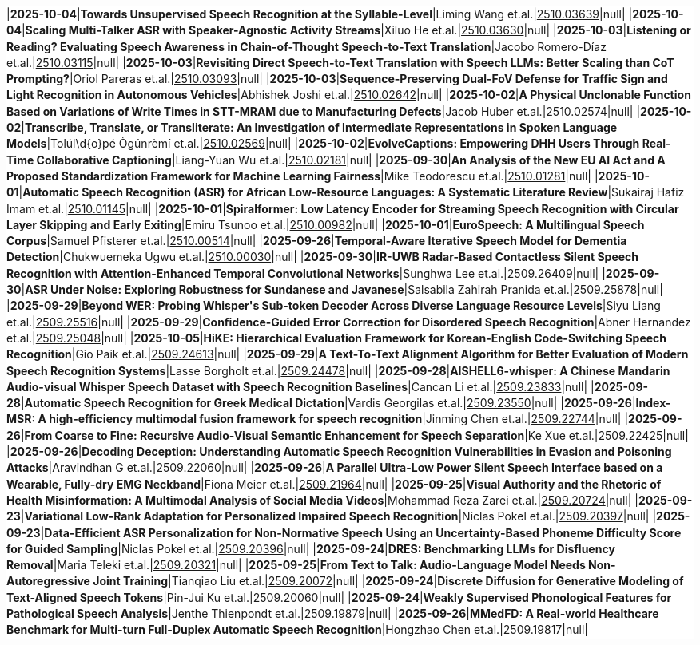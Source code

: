 |**2025-10-04**|**Towards Unsupervised Speech Recognition at the Syllable-Level**|Liming Wang et.al.|[2510.03639](http://arxiv.org/abs/2510.03639)|null|
|**2025-10-04**|**Scaling Multi-Talker ASR with Speaker-Agnostic Activity Streams**|Xiluo He et.al.|[2510.03630](http://arxiv.org/abs/2510.03630)|null|
|**2025-10-03**|**Listening or Reading? Evaluating Speech Awareness in Chain-of-Thought Speech-to-Text Translation**|Jacobo Romero-Díaz et.al.|[2510.03115](http://arxiv.org/abs/2510.03115)|null|
|**2025-10-03**|**Revisiting Direct Speech-to-Text Translation with Speech LLMs: Better Scaling than CoT Prompting?**|Oriol Pareras et.al.|[2510.03093](http://arxiv.org/abs/2510.03093)|null|
|**2025-10-03**|**Sequence-Preserving Dual-FoV Defense for Traffic Sign and Light Recognition in Autonomous Vehicles**|Abhishek Joshi et.al.|[2510.02642](http://arxiv.org/abs/2510.02642)|null|
|**2025-10-02**|**A Physical Unclonable Function Based on Variations of Write Times in STT-MRAM due to Manufacturing Defects**|Jacob Huber et.al.|[2510.02574](http://arxiv.org/abs/2510.02574)|null|
|**2025-10-02**|**Transcribe, Translate, or Transliterate: An Investigation of Intermediate Representations in Spoken Language Models**|Tolúl\d{o}pé Ògúnrèmí et.al.|[2510.02569](http://arxiv.org/abs/2510.02569)|null|
|**2025-10-02**|**EvolveCaptions: Empowering DHH Users Through Real-Time Collaborative Captioning**|Liang-Yuan Wu et.al.|[2510.02181](http://arxiv.org/abs/2510.02181)|null|
|**2025-09-30**|**An Analysis of the New EU AI Act and A Proposed Standardization Framework for Machine Learning Fairness**|Mike Teodorescu et.al.|[2510.01281](http://arxiv.org/abs/2510.01281)|null|
|**2025-10-01**|**Automatic Speech Recognition (ASR) for African Low-Resource Languages: A Systematic Literature Review**|Sukairaj Hafiz Imam et.al.|[2510.01145](http://arxiv.org/abs/2510.01145)|null|
|**2025-10-01**|**Spiralformer: Low Latency Encoder for Streaming Speech Recognition with Circular Layer Skipping and Early Exiting**|Emiru Tsunoo et.al.|[2510.00982](http://arxiv.org/abs/2510.00982)|null|
|**2025-10-01**|**EuroSpeech: A Multilingual Speech Corpus**|Samuel Pfisterer et.al.|[2510.00514](http://arxiv.org/abs/2510.00514)|null|
|**2025-09-26**|**Temporal-Aware Iterative Speech Model for Dementia Detection**|Chukwuemeka Ugwu et.al.|[2510.00030](http://arxiv.org/abs/2510.00030)|null|
|**2025-09-30**|**IR-UWB Radar-Based Contactless Silent Speech Recognition with Attention-Enhanced Temporal Convolutional Networks**|Sunghwa Lee et.al.|[2509.26409](http://arxiv.org/abs/2509.26409)|null|
|**2025-09-30**|**ASR Under Noise: Exploring Robustness for Sundanese and Javanese**|Salsabila Zahirah Pranida et.al.|[2509.25878](http://arxiv.org/abs/2509.25878)|null|
|**2025-09-29**|**Beyond WER: Probing Whisper's Sub-token Decoder Across Diverse Language Resource Levels**|Siyu Liang et.al.|[2509.25516](http://arxiv.org/abs/2509.25516)|null|
|**2025-09-29**|**Confidence-Guided Error Correction for Disordered Speech Recognition**|Abner Hernandez et.al.|[2509.25048](http://arxiv.org/abs/2509.25048)|null|
|**2025-10-05**|**HiKE: Hierarchical Evaluation Framework for Korean-English Code-Switching Speech Recognition**|Gio Paik et.al.|[2509.24613](http://arxiv.org/abs/2509.24613)|null|
|**2025-09-29**|**A Text-To-Text Alignment Algorithm for Better Evaluation of Modern Speech Recognition Systems**|Lasse Borgholt et.al.|[2509.24478](http://arxiv.org/abs/2509.24478)|null|
|**2025-09-28**|**AISHELL6-whisper: A Chinese Mandarin Audio-visual Whisper Speech Dataset with Speech Recognition Baselines**|Cancan Li et.al.|[2509.23833](http://arxiv.org/abs/2509.23833)|null|
|**2025-09-28**|**Automatic Speech Recognition for Greek Medical Dictation**|Vardis Georgilas et.al.|[2509.23550](http://arxiv.org/abs/2509.23550)|null|
|**2025-09-26**|**Index-MSR: A high-efficiency multimodal fusion framework for speech recognition**|Jinming Chen et.al.|[2509.22744](http://arxiv.org/abs/2509.22744)|null|
|**2025-09-26**|**From Coarse to Fine: Recursive Audio-Visual Semantic Enhancement for Speech Separation**|Ke Xue et.al.|[2509.22425](http://arxiv.org/abs/2509.22425)|null|
|**2025-09-26**|**Decoding Deception: Understanding Automatic Speech Recognition Vulnerabilities in Evasion and Poisoning Attacks**|Aravindhan G et.al.|[2509.22060](http://arxiv.org/abs/2509.22060)|null|
|**2025-09-26**|**A Parallel Ultra-Low Power Silent Speech Interface based on a Wearable, Fully-dry EMG Neckband**|Fiona Meier et.al.|[2509.21964](http://arxiv.org/abs/2509.21964)|null|
|**2025-09-25**|**Visual Authority and the Rhetoric of Health Misinformation: A Multimodal Analysis of Social Media Videos**|Mohammad Reza Zarei et.al.|[2509.20724](http://arxiv.org/abs/2509.20724)|null|
|**2025-09-23**|**Variational Low-Rank Adaptation for Personalized Impaired Speech Recognition**|Niclas Pokel et.al.|[2509.20397](http://arxiv.org/abs/2509.20397)|null|
|**2025-09-23**|**Data-Efficient ASR Personalization for Non-Normative Speech Using an Uncertainty-Based Phoneme Difficulty Score for Guided Sampling**|Niclas Pokel et.al.|[2509.20396](http://arxiv.org/abs/2509.20396)|null|
|**2025-09-24**|**DRES: Benchmarking LLMs for Disfluency Removal**|Maria Teleki et.al.|[2509.20321](http://arxiv.org/abs/2509.20321)|null|
|**2025-09-25**|**From Text to Talk: Audio-Language Model Needs Non-Autoregressive Joint Training**|Tianqiao Liu et.al.|[2509.20072](http://arxiv.org/abs/2509.20072)|null|
|**2025-09-24**|**Discrete Diffusion for Generative Modeling of Text-Aligned Speech Tokens**|Pin-Jui Ku et.al.|[2509.20060](http://arxiv.org/abs/2509.20060)|null|
|**2025-09-24**|**Weakly Supervised Phonological Features for Pathological Speech Analysis**|Jenthe Thienpondt et.al.|[2509.19879](http://arxiv.org/abs/2509.19879)|null|
|**2025-09-26**|**MMedFD: A Real-world Healthcare Benchmark for Multi-turn Full-Duplex Automatic Speech Recognition**|Hongzhao Chen et.al.|[2509.19817](http://arxiv.org/abs/2509.19817)|null|